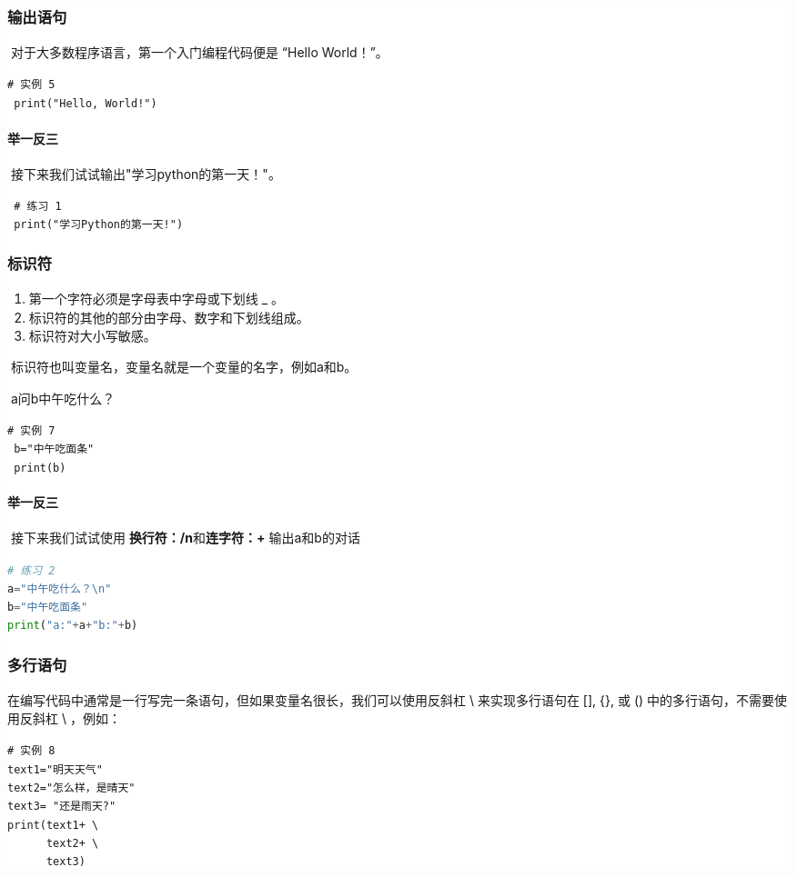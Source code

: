 ### 输出语句

​    对于大多数程序语言，第一个入门编程代码便是 “Hello World！”。

```*# 实例 5* print("Hello, World!")
# 实例 5
 print("Hello, World!")
```

#### 举一反三

​    接下来我们试试输出"学习python的第一天！"。

```
 # 练习 1
 print("学习Python的第一天!")
```

### 标识符

1. 第一个字符必须是字母表中字母或下划线 _ 。
2. 标识符的其他的部分由字母、数字和下划线组成。
3. 标识符对大小写敏感。

​    标识符也叫变量名，变量名就是一个变量的名字，例如a和b。

​    a问b中午吃什么？

```
# 实例 7
 b="中午吃面条"
 print(b)
```

#### 举一反三

​    接下来我们试试使用 **换行符：/n**和**连字符：+** 输出a和b的对话

```python
# 练习 2
a="中午吃什么？\n"
b="中午吃面条"
print("a:"+a+"b:"+b)
```

### 多行语句

​    在编写代码中通常是一行写完一条语句，但如果变量名很长，我们可以使用反斜杠 \ 来实现多行语句在 [], {}, 或 () 中的多行语句，不需要使用反斜杠 \ ，例如：

```
# 实例 8
text1="明天天气"
text2="怎么样，是晴天"
text3= "还是雨天?"
print(text1+ \
      text2+ \
      text3)
```
